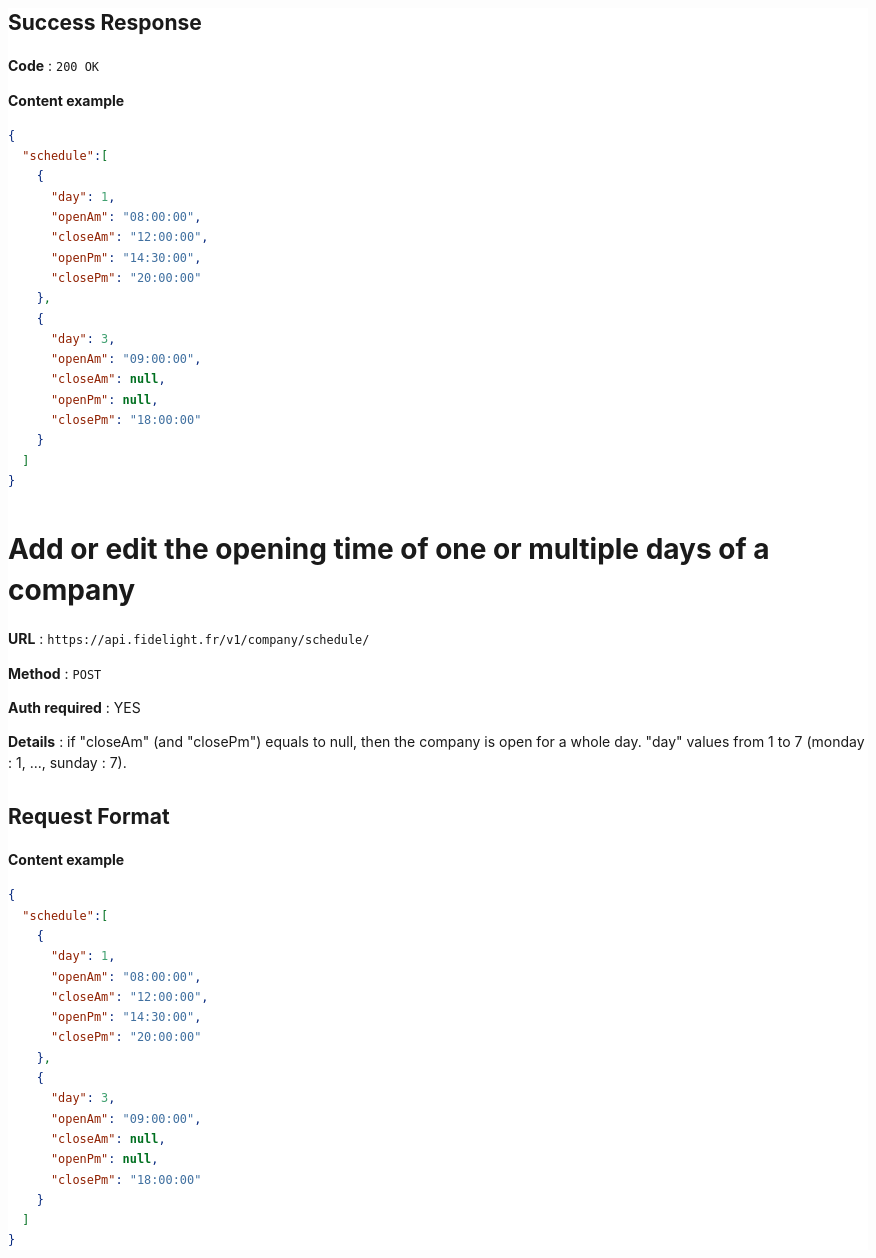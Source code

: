 ## Success Response

**Code** : `200 OK`

**Content example**

```json
{
  "schedule":[
    {
      "day": 1,
      "openAm": "08:00:00",
      "closeAm": "12:00:00",
      "openPm": "14:30:00",
      "closePm": "20:00:00"
    },
    {
      "day": 3,
      "openAm": "09:00:00",
      "closeAm": null,
      "openPm": null,
      "closePm": "18:00:00"
    }
  ]
}
```


# Add or edit the opening time of one or multiple days of a company

**URL** : `https://api.fidelight.fr/v1/company/schedule/`

**Method** : `POST`

**Auth required** : YES

**Details** : if "closeAm" (and "closePm") equals to null, then the company is open for a whole day. "day" values from 1 to 7 (monday : 1, ..., sunday : 7).

## Request Format

**Content example**

```json
{
  "schedule":[
    {
      "day": 1,
      "openAm": "08:00:00",
      "closeAm": "12:00:00",
      "openPm": "14:30:00",
      "closePm": "20:00:00"
    },
    {
      "day": 3,
      "openAm": "09:00:00",
      "closeAm": null,
      "openPm": null,
      "closePm": "18:00:00"
    }
  ]
}
```
